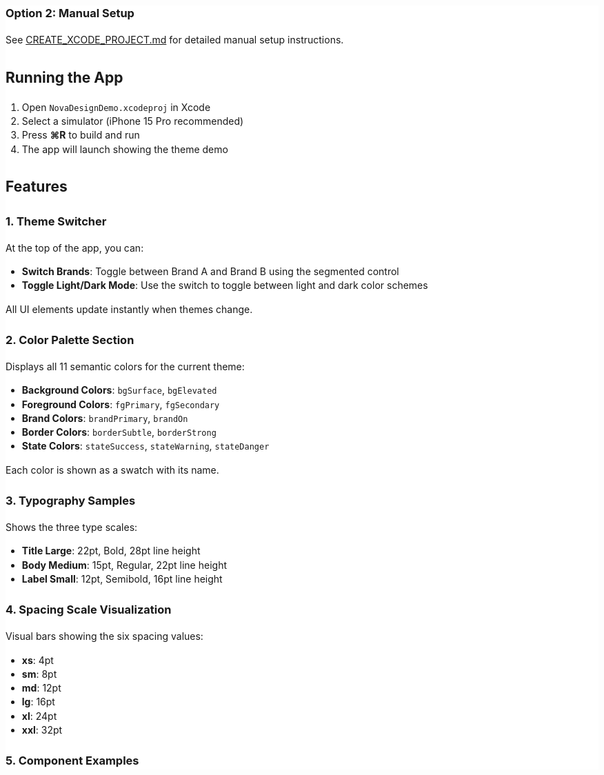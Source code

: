 ### Option 2: Manual Setup

See [CREATE_XCODE_PROJECT.md](./CREATE_XCODE_PROJECT.md) for detailed manual setup instructions.

## Running the App

1. Open `NovaDesignDemo.xcodeproj` in Xcode
2. Select a simulator (iPhone 15 Pro recommended)
3. Press **⌘R** to build and run
4. The app will launch showing the theme demo

## Features

### 1. Theme Switcher

At the top of the app, you can:

- **Switch Brands**: Toggle between Brand A and Brand B using the segmented control
- **Toggle Light/Dark Mode**: Use the switch to toggle between light and dark color schemes

All UI elements update instantly when themes change.

### 2. Color Palette Section

Displays all 11 semantic colors for the current theme:

- **Background Colors**: `bgSurface`, `bgElevated`
- **Foreground Colors**: `fgPrimary`, `fgSecondary`
- **Brand Colors**: `brandPrimary`, `brandOn`
- **Border Colors**: `borderSubtle`, `borderStrong`
- **State Colors**: `stateSuccess`, `stateWarning`, `stateDanger`

Each color is shown as a swatch with its name.

### 3. Typography Samples

Shows the three type scales:

- **Title Large**: 22pt, Bold, 28pt line height
- **Body Medium**: 15pt, Regular, 22pt line height
- **Label Small**: 12pt, Semibold, 16pt line height

### 4. Spacing Scale Visualization

Visual bars showing the six spacing values:

- **xs**: 4pt
- **sm**: 8pt
- **md**: 12pt
- **lg**: 16pt
- **xl**: 24pt
- **xxl**: 32pt

### 5. Component Examples
